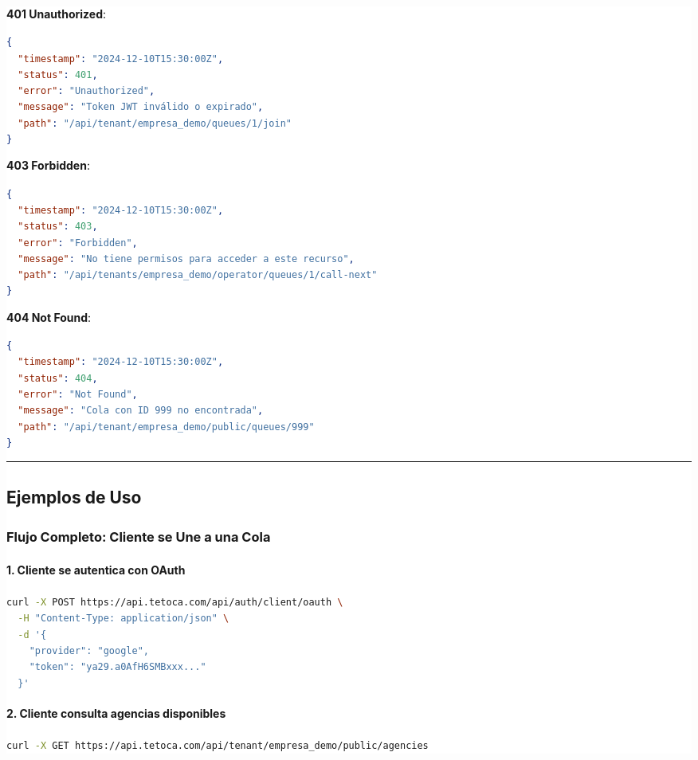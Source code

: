 **401 Unauthorized**:
```json
{
  "timestamp": "2024-12-10T15:30:00Z",
  "status": 401,
  "error": "Unauthorized",
  "message": "Token JWT inválido o expirado",
  "path": "/api/tenant/empresa_demo/queues/1/join"
}
```

**403 Forbidden**:
```json
{
  "timestamp": "2024-12-10T15:30:00Z",
  "status": 403,
  "error": "Forbidden",
  "message": "No tiene permisos para acceder a este recurso",
  "path": "/api/tenants/empresa_demo/operator/queues/1/call-next"
}
```

**404 Not Found**:
```json
{
  "timestamp": "2024-12-10T15:30:00Z",
  "status": 404,
  "error": "Not Found",
  "message": "Cola con ID 999 no encontrada",
  "path": "/api/tenant/empresa_demo/public/queues/999"
}
```

---

## Ejemplos de Uso

### Flujo Completo: Cliente se Une a una Cola

#### 1. Cliente se autentica con OAuth
```bash
curl -X POST https://api.tetoca.com/api/auth/client/oauth \
  -H "Content-Type: application/json" \
  -d '{
    "provider": "google",
    "token": "ya29.a0AfH6SMBxxx..."
  }'
```

#### 2. Cliente consulta agencias disponibles
```bash
curl -X GET https://api.tetoca.com/api/tenant/empresa_demo/public/agencies
```
